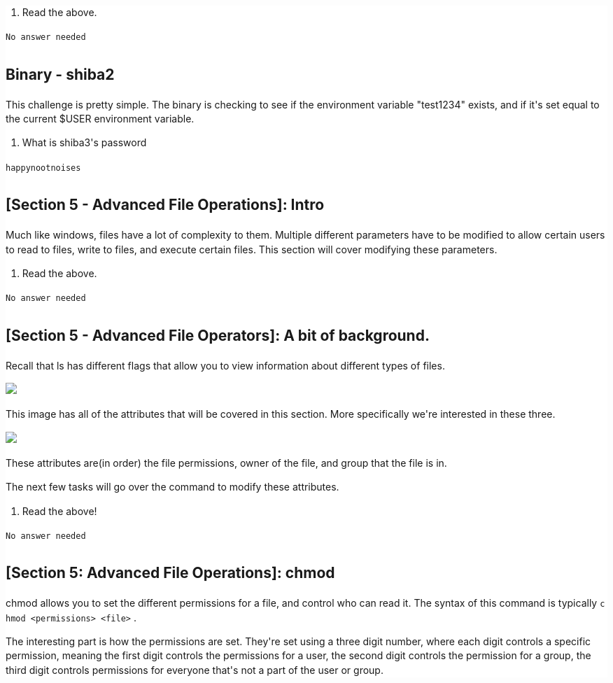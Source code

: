 1. Read the above.

`No answer needed`

## Binary - shiba2

This challenge is pretty simple. The binary is checking to see if the environment variable "test1234" exists, and if it's set equal to the current $USER environment variable.

1. What is shiba3's password

`happynootnoises`

## [Section 5 - Advanced File Operations]: Intro

Much like windows, files have a lot of complexity to them. Multiple different parameters have to be modified to allow certain users to read to files, write to files, and execute certain files. This section will cover modifying these parameters.

1. Read the above.

`No answer needed`

## [Section 5 - Advanced File Operators]: A bit of background.

Recall that ls has different flags that allow you to view information about different types of files.

![](https://i.imgur.com/uqIivIH.jpg)

This image has all of the attributes that will be covered in this section. More specifically we're interested in these three.

![](https://i.imgur.com/eetqAI3.jpg)

These attributes are(in order) the file permissions, owner of the file, and group that the file is in.

The next few tasks will go over the command to modify these attributes.

1. Read the above!

`No answer needed`

## [Section 5: Advanced File Operations]: chmod

chmod allows you to set the different permissions for a file, and control who can read it. The syntax of this command is typically `chmod <permissions> <file>` .

The interesting part is how the permissions are set. They're set using a three digit number, where each digit controls a specific permission, meaning the first digit controls the permissions for a user, the second digit controls the permission for a group, the third digit controls permissions for everyone that's not a part of the user or group.
